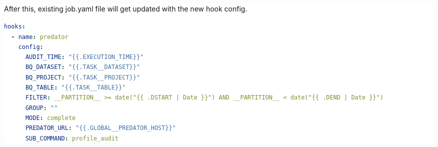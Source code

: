 After this, existing job.yaml file will get updated with the new hook config.

```yaml
hooks:
  - name: predator
    config:
      AUDIT_TIME: "{{.EXECUTION_TIME}}"
      BQ_DATASET: "{{.TASK__DATASET}}"
      BQ_PROJECT: "{{.TASK__PROJECT}}"
      BQ_TABLE: "{{.TASK__TABLE}}"
      FILTER: __PARTITION__ >= date("{{ .DSTART | Date }}") AND __PARTITION__ < date("{{ .DEND | Date }}")
      GROUP: ""
      MODE: complete
      PREDATOR_URL: "{{.GLOBAL__PREDATOR_HOST}}"
      SUB_COMMAND: profile_audit
```
